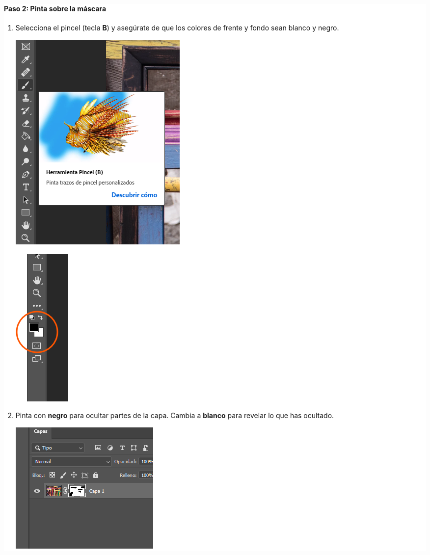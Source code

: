 #### **Paso 2: Pinta sobre la máscara**  
1. Selecciona el pincel (tecla **B**) y asegúrate de que los colores de frente y fondo sean blanco y negro.  

   ![herramienta pincel](./img/src/readme/herramienta%20pincel.png)

   ![colores](./img/src/readme/colores.png)

2. Pinta con **negro** para ocultar partes de la capa. Cambia a **blanco** para revelar lo que has ocultado.  

   ![blanco negro mascara](./img/src/readme/mascara%20negro%20blanco.png)
